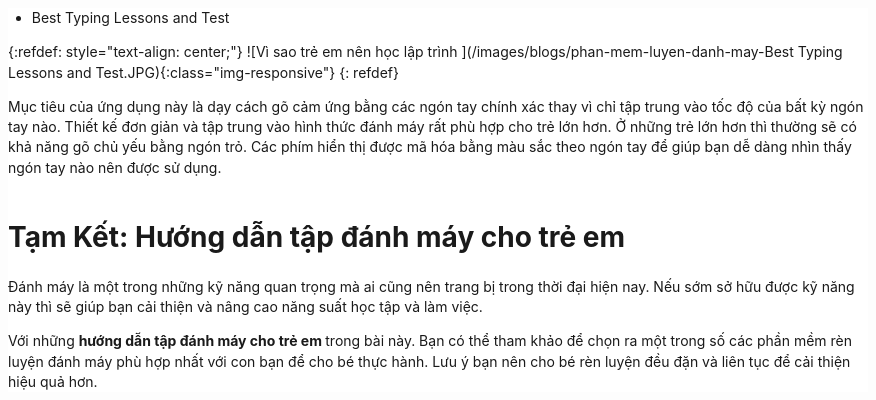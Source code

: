 - Best Typing Lessons and Test

{:refdef: style="text-align: center;"}
![Vì sao trẻ em nên học lập trình  ](/images/blogs/phan-mem-luyen-danh-may-Best Typing Lessons and Test.JPG){:class="img-responsive"}
{: refdef}

Mục tiêu của ứng dụng này là dạy cách gõ cảm ứng bằng các ngón tay chính xác thay vì chỉ tập trung vào tốc độ của bất kỳ ngón tay nào. Thiết kế đơn giản và tập trung vào hình thức đánh máy rất phù hợp cho trẻ lớn hơn. Ở những trẻ lớn hơn thì thường sẽ có khả năng gõ chủ yếu bằng ngón trỏ. Các phím hiển thị được mã hóa bằng màu sắc theo ngón tay để giúp bạn dễ dàng nhìn thấy ngón tay nào nên được sử dụng.

# **Tạm Kết: Hướng dẫn tập đánh máy cho trẻ em**

Đánh máy là một trong những kỹ năng quan trọng mà ai cũng nên trang bị trong thời đại hiện nay. Nếu sớm sở hữu được kỹ năng này thì sẽ giúp bạn cải thiện và nâng cao năng suất học tập và làm việc. 

Với những <b> hướng dẫn tập đánh máy cho trẻ em </b> trong bài này. Bạn có thể tham khảo để chọn ra một trong số các phần mềm rèn luyện đánh máy phù hợp nhất với con bạn để cho bé thực hành. Lưu ý bạn nên cho bé rèn luyện đều đặn và liên tục để cải thiện hiệu quả hơn. 


















